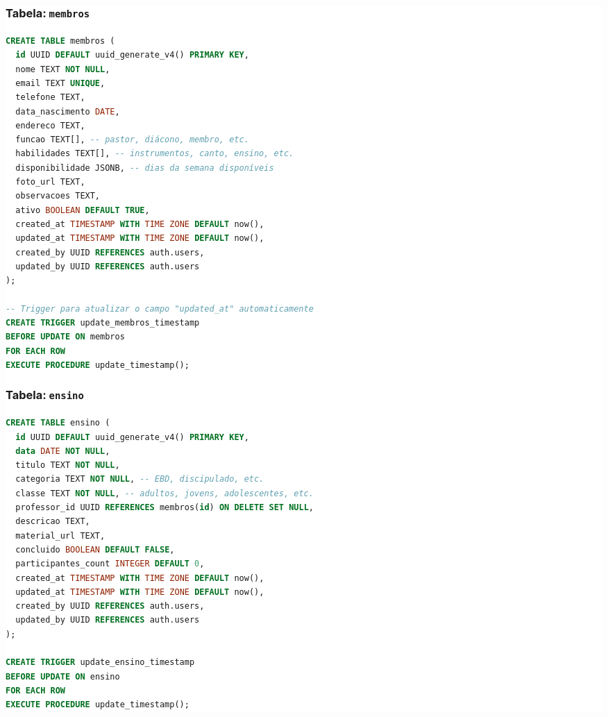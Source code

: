### Tabela: `membros`

```sql
CREATE TABLE membros (
  id UUID DEFAULT uuid_generate_v4() PRIMARY KEY,
  nome TEXT NOT NULL,
  email TEXT UNIQUE,
  telefone TEXT,
  data_nascimento DATE,
  endereco TEXT,
  funcao TEXT[], -- pastor, diácono, membro, etc.
  habilidades TEXT[], -- instrumentos, canto, ensino, etc.
  disponibilidade JSONB, -- dias da semana disponíveis
  foto_url TEXT,
  observacoes TEXT,
  ativo BOOLEAN DEFAULT TRUE,
  created_at TIMESTAMP WITH TIME ZONE DEFAULT now(),
  updated_at TIMESTAMP WITH TIME ZONE DEFAULT now(),
  created_by UUID REFERENCES auth.users,
  updated_by UUID REFERENCES auth.users
);

-- Trigger para atualizar o campo "updated_at" automaticamente
CREATE TRIGGER update_membros_timestamp
BEFORE UPDATE ON membros
FOR EACH ROW
EXECUTE PROCEDURE update_timestamp();
```

### Tabela: `ensino`

```sql
CREATE TABLE ensino (
  id UUID DEFAULT uuid_generate_v4() PRIMARY KEY,
  data DATE NOT NULL,
  titulo TEXT NOT NULL,
  categoria TEXT NOT NULL, -- EBD, discipulado, etc.
  classe TEXT NOT NULL, -- adultos, jovens, adolescentes, etc.
  professor_id UUID REFERENCES membros(id) ON DELETE SET NULL,
  descricao TEXT,
  material_url TEXT,
  concluido BOOLEAN DEFAULT FALSE,
  participantes_count INTEGER DEFAULT 0,
  created_at TIMESTAMP WITH TIME ZONE DEFAULT now(),
  updated_at TIMESTAMP WITH TIME ZONE DEFAULT now(),
  created_by UUID REFERENCES auth.users,
  updated_by UUID REFERENCES auth.users
);

CREATE TRIGGER update_ensino_timestamp
BEFORE UPDATE ON ensino
FOR EACH ROW
EXECUTE PROCEDURE update_timestamp();
```
